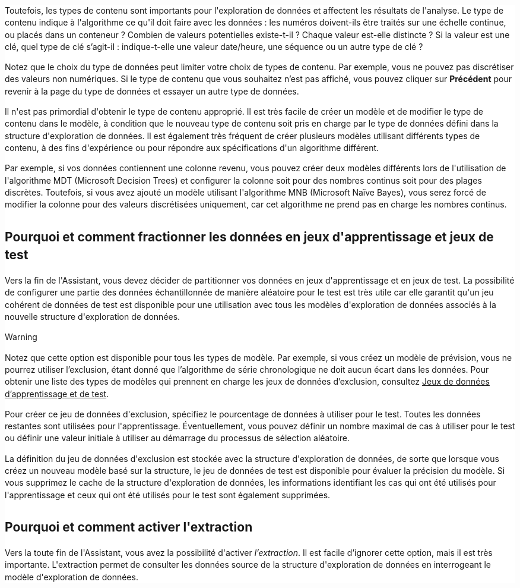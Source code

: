  Toutefois, les types de contenu sont importants pour l'exploration de données et affectent les résultats de l'analyse. Le type de contenu indique à l'algorithme ce qu'il doit faire avec les données : les numéros doivent-ils être traités sur une échelle continue, ou placés dans un conteneur ? Combien de valeurs potentielles existe-t-il ? Chaque valeur est-elle distincte ? Si la valeur est une clé, quel type de clé s’agit-il : indique-t-elle une valeur date/heure, une séquence ou un autre type de clé ?  
  
 Notez que le choix du type de données peut limiter votre choix de types de contenu. Par exemple, vous ne pouvez pas discrétiser des valeurs non numériques. Si le type de contenu que vous souhaitez n’est pas affiché, vous pouvez cliquer sur **Précédent** pour revenir à la page du type de données et essayer un autre type de données.  
  
 Il n'est pas primordial d'obtenir le type de contenu approprié. Il est très facile de créer un modèle et de modifier le type de contenu dans le modèle, à condition que le nouveau type de contenu soit pris en charge par le type de données défini dans la structure d'exploration de données. Il est également très fréquent de créer plusieurs modèles utilisant différents types de contenu, à des fins d'expérience ou pour répondre aux spécifications d'un algorithme différent.  
  
 Par exemple, si vos données contiennent une colonne revenu, vous pouvez créer deux modèles différents lors de l'utilisation de l'algorithme MDT (Microsoft Decision Trees) et configurer la colonne soit pour des nombres continus soit pour des plages discrètes. Toutefois, si vous avez ajouté un modèle utilisant l'algorithme MNB (Microsoft Naïve Bayes), vous serez forcé de modifier la colonne pour des valeurs discrétisées uniquement, car cet algorithme ne prend pas en charge les nombres continus.  
  
##  <a name="bkmk_Holdout"></a> Pourquoi et comment fractionner les données en jeux d'apprentissage et jeux de test  
 Vers la fin de l'Assistant, vous devez décider de partitionner vos données en jeux d'apprentissage et en jeux de test. La possibilité de configurer une partie des données échantillonnée de manière aléatoire pour le test est très utile car elle garantit qu'un jeu cohérent de données de test est disponible pour une utilisation avec tous les modèles d'exploration de données associés à la nouvelle structure d'exploration de données.  
  
> [!WARNING]  
>  Notez que cette option est disponible pour tous les types de modèle. Par exemple, si vous créez un modèle de prévision, vous ne pourrez utiliser l’exclusion, étant donné que l’algorithme de série chronologique ne doit aucun écart dans les données. Pour obtenir une liste des types de modèles qui prennent en charge les jeux de données d’exclusion, consultez [Jeux de données d’apprentissage et de test](../../analysis-services/data-mining/training-and-testing-data-sets.md).  
  
 Pour créer ce jeu de données d'exclusion, spécifiez le pourcentage de données à utiliser pour le test. Toutes les données restantes sont utilisées pour l'apprentissage. Éventuellement, vous pouvez définir un nombre maximal de cas à utiliser pour le test ou définir une valeur initiale à utiliser au démarrage du processus de sélection aléatoire.  
  
 La définition du jeu de données d'exclusion est stockée avec la structure d'exploration de données, de sorte que lorsque vous créez un nouveau modèle basé sur la structure, le jeu de données de test est disponible pour évaluer la précision du modèle. Si vous supprimez le cache de la structure d'exploration de données, les informations identifiant les cas qui ont été utilisés pour l'apprentissage et ceux qui ont été utilisés pour le test sont également supprimées.  
  
##  <a name="BKMK_DrillThru"></a> Pourquoi et comment activer l'extraction  
 Vers la toute fin de l'Assistant, vous avez la possibilité d'activer *l’extraction*. Il est facile d’ignorer cette option, mais il est très importante. L'extraction permet de consulter les données source de la structure d'exploration de données en interrogeant le modèle d'exploration de données.  
  